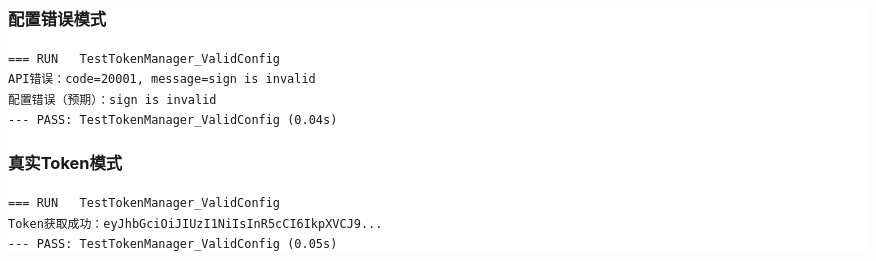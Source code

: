 ### 配置错误模式
```
=== RUN   TestTokenManager_ValidConfig
API错误：code=20001, message=sign is invalid
配置错误（预期）：sign is invalid
--- PASS: TestTokenManager_ValidConfig (0.04s)
```

### 真实Token模式
```
=== RUN   TestTokenManager_ValidConfig
Token获取成功：eyJhbGciOiJIUzI1NiIsInR5cCI6IkpXVCJ9...
--- PASS: TestTokenManager_ValidConfig (0.05s)
``` 